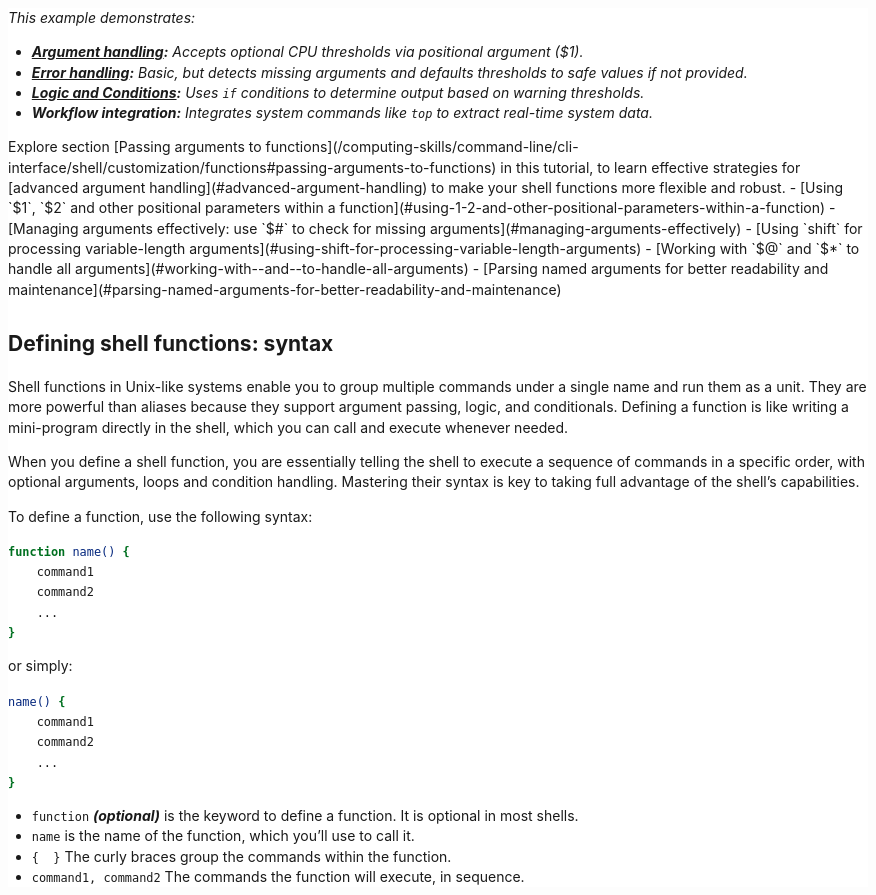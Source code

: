*This example demonstrates:*
* ***[Argument handling](#passing-arguments-to-functions):*** *Accepts optional CPU thresholds via positional argument ($1).*
* ***[Error handling](#returning-an-exit-status-code-for-error-handling):*** *Basic, but detects missing arguments and defaults thresholds to safe values if not provided.*
* ***[Logic and Conditions](#conditionals-and-loops):*** *Uses `if` conditions to determine output based on warning thresholds.*
* ***Workflow integration:*** *Integrates system commands like `top` to extract real-time system data.*

<div id="note-alerts-1" class="highlighted highlighted--success ">
<div class="highlighted__body" markdown="1">
Explore section [Passing arguments to functions](/computing-skills/command-line/cli-interface/shell/customization/functions#passing-arguments-to-functions) in this tutorial, to learn effective strategies for [advanced argument handling](#advanced-argument-handling) to make your shell functions more flexible and robust.
- [Using `$1`, `$2` and other positional parameters within a function](#using-1-2-and-other-positional-parameters-within-a-function)
- [Managing arguments effectively: use `$#` to check for missing arguments](#managing-arguments-effectively)
- [Using `shift` for processing variable-length arguments](#using-shift-for-processing-variable-length-arguments)
- [Working with `$@` and `$*` to handle all arguments](#working-with--and--to-handle-all-arguments)
- [Parsing named arguments for better readability and maintenance](#parsing-named-arguments-for-better-readability-and-maintenance)
</div>
</div>

## **Defining shell functions: syntax**

Shell functions in Unix-like systems enable you to group multiple commands under a single name and run them as a unit. 
They are more powerful than aliases because they support argument passing, logic, and conditionals. Defining a function 
is like writing a mini-program directly in the shell, which you can call and execute whenever needed.

When you define a shell function, you are essentially telling the shell to execute a sequence of commands in a specific order, 
with optional arguments, loops and condition handling. Mastering their syntax is key to taking full advantage of the shell’s capabilities.

To define a function, use the following syntax:
```bash
function name() {
    command1
    command2
    ...
}
```
or simply:
```bash
name() {
    command1
    command2
    ...
}
```
* `function` ***(optional)*** is the keyword to define a function. It is optional in most shells.
* `name` is the name of the function, which you’ll use to call it.
* `{  }` The curly braces group the commands within the function.
* `command1, command2` The commands the function will execute, in sequence.
